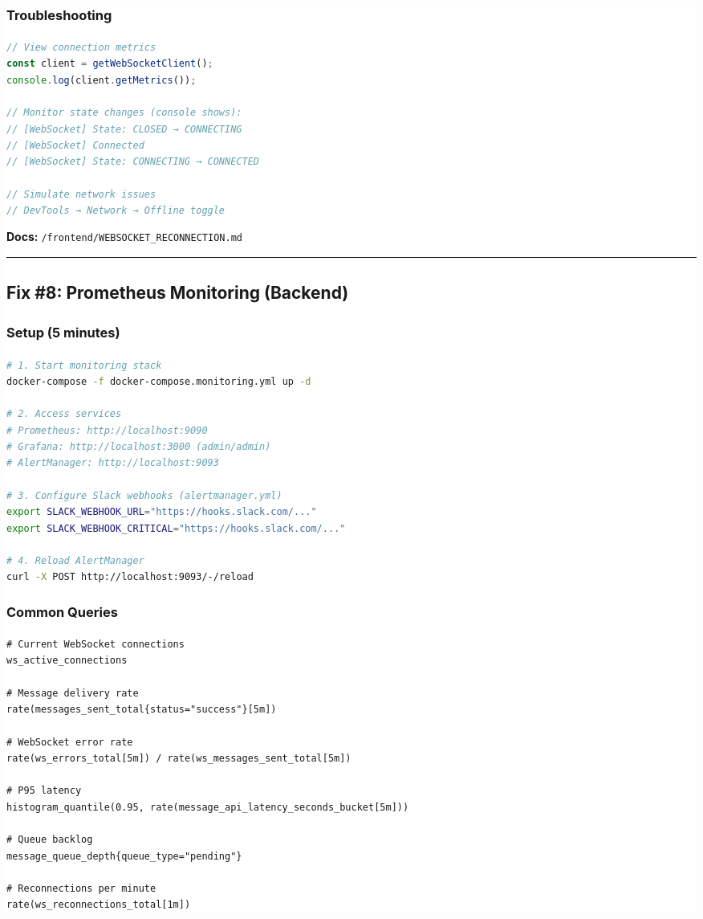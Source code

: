 ### Troubleshooting

```javascript
// View connection metrics
const client = getWebSocketClient();
console.log(client.getMetrics());

// Monitor state changes (console shows):
// [WebSocket] State: CLOSED → CONNECTING
// [WebSocket] Connected
// [WebSocket] State: CONNECTING → CONNECTED

// Simulate network issues
// DevTools → Network → Offline toggle
```

**Docs:** `/frontend/WEBSOCKET_RECONNECTION.md`

---

## Fix #8: Prometheus Monitoring (Backend)

### Setup (5 minutes)

```bash
# 1. Start monitoring stack
docker-compose -f docker-compose.monitoring.yml up -d

# 2. Access services
# Prometheus: http://localhost:9090
# Grafana: http://localhost:3000 (admin/admin)
# AlertManager: http://localhost:9093

# 3. Configure Slack webhooks (alertmanager.yml)
export SLACK_WEBHOOK_URL="https://hooks.slack.com/..."
export SLACK_WEBHOOK_CRITICAL="https://hooks.slack.com/..."

# 4. Reload AlertManager
curl -X POST http://localhost:9093/-/reload
```

### Common Queries

```promql
# Current WebSocket connections
ws_active_connections

# Message delivery rate
rate(messages_sent_total{status="success"}[5m])

# WebSocket error rate
rate(ws_errors_total[5m]) / rate(ws_messages_sent_total[5m])

# P95 latency
histogram_quantile(0.95, rate(message_api_latency_seconds_bucket[5m]))

# Queue backlog
message_queue_depth{queue_type="pending"}

# Reconnections per minute
rate(ws_reconnections_total[1m])
```
